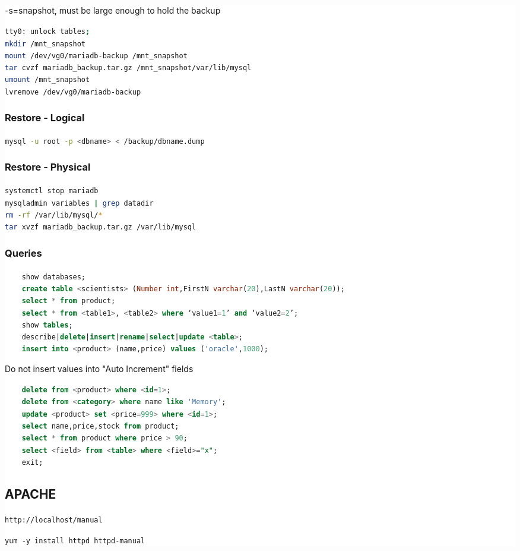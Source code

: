 -s=snapshot, must be large enough to hold the backup

```bash
tty0: unlock tables;
mkdir /mnt_snapshot
mount /dev/vg0/mariadb-backup /mnt_snapshot
tar cvzf mariadb_backup.tar.gz /mnt_snapshot/var/lib/mysql
umount /mnt_snapshot
lvremove /dev/vg0/mariadb-backup
```

### Restore - Logical

```bash
mysql -u root -p <dbname> < /backup/dbname.dump
```

### Restore - Physical

```bash
systemctl stop mariadb
mysqladmin variables | grep datadir
rm -rf /var/lib/mysql/*
tar xvzf mariadb_backup.tar.gz /var/lib/mysql
```

### Queries

```sql
    show databases;
    create table <scientists> (Number int,FirstN varchar(20),LastN varchar(20));
    select * from product;
    select * from <table1>, <table2> where ‘value1=1’ and ‘value2=2’;
    show tables;
    describe|delete|insert|rename|select|update <table>;
    insert into <product> (name,price) values ('oracle',1000);
```

Do not insert values into "Auto Increment" fields

```sql
    delete from <product> where <id=1>;
    delete from <category> where name like 'Memory';
    update <product> set <price=999> where <id=1>;
    select name,price,stock from product;
    select * from product where price > 90;
    select <field> from <table> where <field>="x";
    exit;
```

## APACHE

`http://localhost/manual`

`yum -y install httpd httpd-manual`
